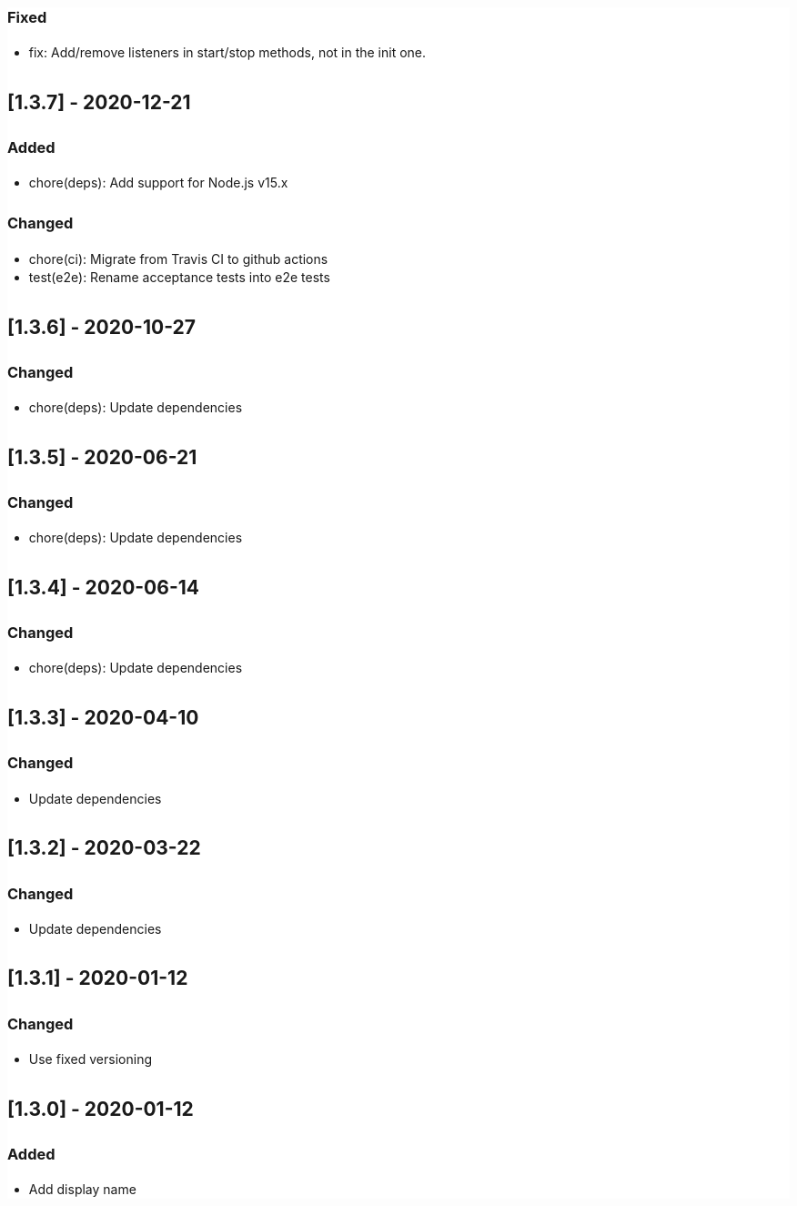 ### Fixed
- fix: Add/remove listeners in start/stop methods, not in the init one.

## [1.3.7] - 2020-12-21

### Added
- chore(deps): Add support for Node.js v15.x

### Changed
- chore(ci): Migrate from Travis CI to github actions
- test(e2e): Rename acceptance tests into e2e tests

## [1.3.6] - 2020-10-27
### Changed
- chore(deps): Update dependencies

## [1.3.5] - 2020-06-21
### Changed
- chore(deps): Update dependencies

## [1.3.4] - 2020-06-14
### Changed
- chore(deps): Update dependencies

## [1.3.3] - 2020-04-10
### Changed
- Update dependencies

## [1.3.2] - 2020-03-22
### Changed
- Update dependencies

## [1.3.1] - 2020-01-12
### Changed
- Use fixed versioning

## [1.3.0] - 2020-01-12
### Added
- Add display name
